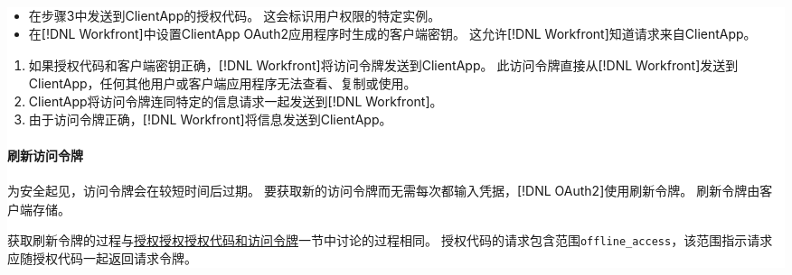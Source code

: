    * 在步骤3中发送到ClientApp的授权代码。 这会标识用户权限的特定实例。
   * 在[!DNL Workfront]中设置ClientApp OAuth2应用程序时生成的客户端密钥。 这允许[!DNL Workfront]知道请求来自ClientApp。

1. 如果授权代码和客户端密钥正确，[!DNL Workfront]将访问令牌发送到ClientApp。 此访问令牌直接从[!DNL Workfront]发送到ClientApp，任何其他用户或客户端应用程序无法查看、复制或使用。
1. ClientApp将访问令牌连同特定的信息请求一起发送到[!DNL Workfront]。
1. 由于访问令牌正确，[!DNL Workfront]将信息发送到ClientApp。

#### 刷新访问令牌

为安全起见，访问令牌会在较短时间后过期。 要获取新的访问令牌而无需每次都输入凭据，[!DNL OAuth2]使用刷新令牌。 刷新令牌由客户端存储。

获取刷新令牌的过程与[授权授权授权代码和访问令牌](#authorizing-with-an-authorization-code-and-access-token)一节中讨论的过程相同。 授权代码的请求包含范围`offline_access`，该范围指示请求应随授权代码一起返回请求令牌。

